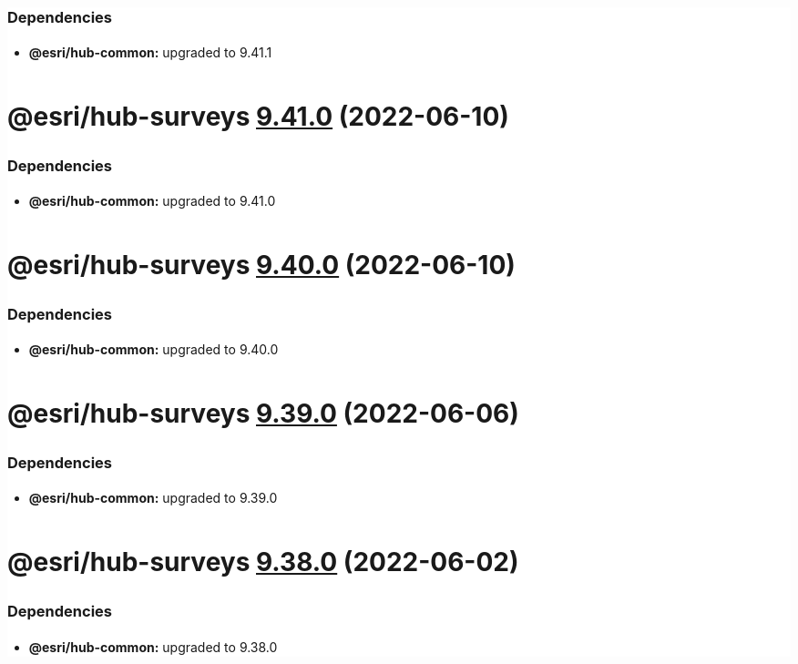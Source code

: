 



### Dependencies

* **@esri/hub-common:** upgraded to 9.41.1

# @esri/hub-surveys [9.41.0](https://github.com/Esri/hub.js/compare/@esri/hub-surveys@9.40.0...@esri/hub-surveys@9.41.0) (2022-06-10)





### Dependencies

* **@esri/hub-common:** upgraded to 9.41.0

# @esri/hub-surveys [9.40.0](https://github.com/Esri/hub.js/compare/@esri/hub-surveys@9.39.0...@esri/hub-surveys@9.40.0) (2022-06-10)





### Dependencies

* **@esri/hub-common:** upgraded to 9.40.0

# @esri/hub-surveys [9.39.0](https://github.com/Esri/hub.js/compare/@esri/hub-surveys@9.38.0...@esri/hub-surveys@9.39.0) (2022-06-06)





### Dependencies

* **@esri/hub-common:** upgraded to 9.39.0

# @esri/hub-surveys [9.38.0](https://github.com/Esri/hub.js/compare/@esri/hub-surveys@9.37.0...@esri/hub-surveys@9.38.0) (2022-06-02)





### Dependencies

* **@esri/hub-common:** upgraded to 9.38.0
